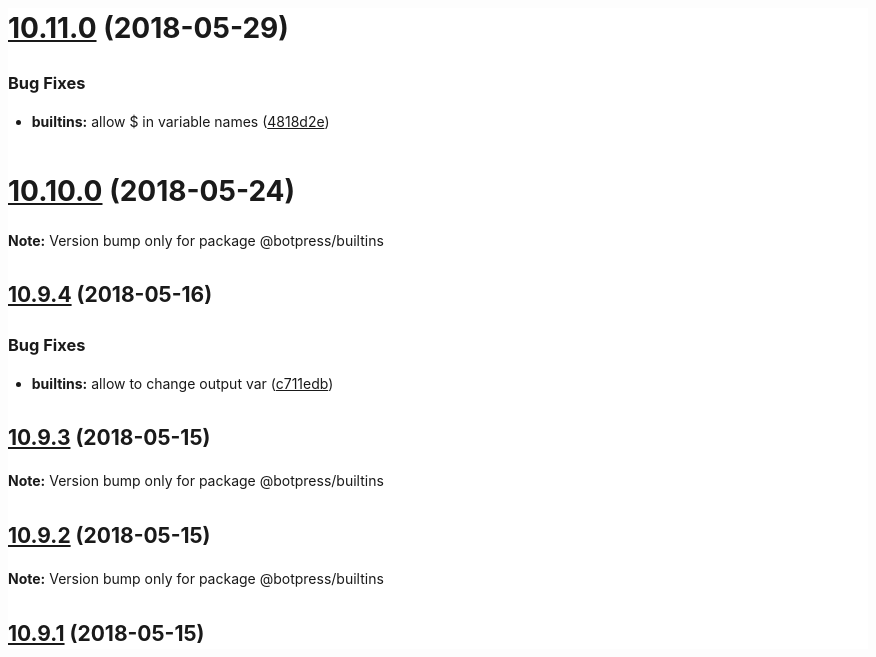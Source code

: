 <a name="10.11.0"></a>
# [10.11.0](https://github.com/botpress/botpress/compare/v10.10.0...v10.11.0) (2018-05-29)


### Bug Fixes

* **builtins:** allow $ in variable names ([4818d2e](https://github.com/botpress/botpress/commit/4818d2e))




<a name="10.10.0"></a>
# [10.10.0](https://github.com/botpress/botpress/compare/v10.9.4...v10.10.0) (2018-05-24)




**Note:** Version bump only for package @botpress/builtins

<a name="10.9.4"></a>
## [10.9.4](https://github.com/botpress/botpress/compare/v10.9.3...v10.9.4) (2018-05-16)


### Bug Fixes

* **builtins:** allow to change output var ([c711edb](https://github.com/botpress/botpress/commit/c711edb))




<a name="10.9.3"></a>
## [10.9.3](https://github.com/botpress/botpress/compare/v10.9.2...v10.9.3) (2018-05-15)




**Note:** Version bump only for package @botpress/builtins

<a name="10.9.2"></a>
## [10.9.2](https://github.com/botpress/botpress/compare/v10.9.1...v10.9.2) (2018-05-15)




**Note:** Version bump only for package @botpress/builtins

<a name="10.9.1"></a>
## [10.9.1](https://github.com/botpress/botpress/compare/v10.9.0...v10.9.1) (2018-05-15)
